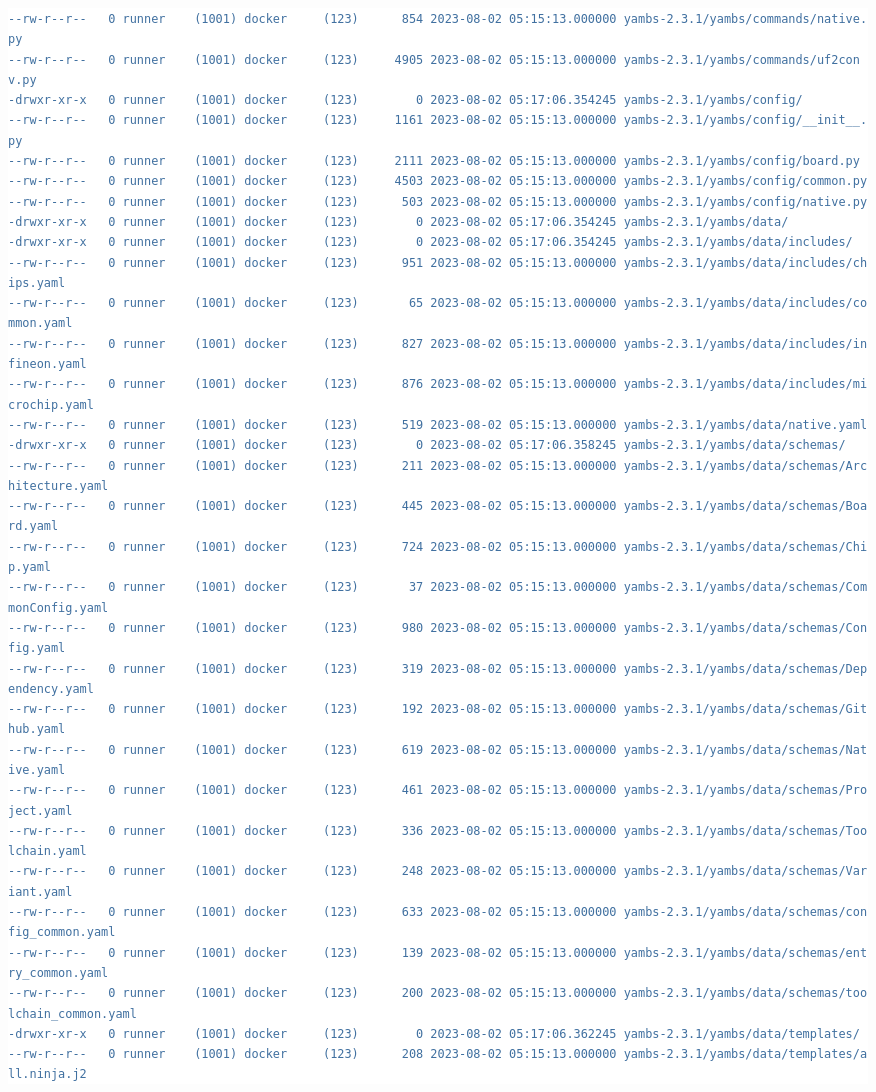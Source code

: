 ```diff
--rw-r--r--   0 runner    (1001) docker     (123)      854 2023-08-02 05:15:13.000000 yambs-2.3.1/yambs/commands/native.py
--rw-r--r--   0 runner    (1001) docker     (123)     4905 2023-08-02 05:15:13.000000 yambs-2.3.1/yambs/commands/uf2conv.py
-drwxr-xr-x   0 runner    (1001) docker     (123)        0 2023-08-02 05:17:06.354245 yambs-2.3.1/yambs/config/
--rw-r--r--   0 runner    (1001) docker     (123)     1161 2023-08-02 05:15:13.000000 yambs-2.3.1/yambs/config/__init__.py
--rw-r--r--   0 runner    (1001) docker     (123)     2111 2023-08-02 05:15:13.000000 yambs-2.3.1/yambs/config/board.py
--rw-r--r--   0 runner    (1001) docker     (123)     4503 2023-08-02 05:15:13.000000 yambs-2.3.1/yambs/config/common.py
--rw-r--r--   0 runner    (1001) docker     (123)      503 2023-08-02 05:15:13.000000 yambs-2.3.1/yambs/config/native.py
-drwxr-xr-x   0 runner    (1001) docker     (123)        0 2023-08-02 05:17:06.354245 yambs-2.3.1/yambs/data/
-drwxr-xr-x   0 runner    (1001) docker     (123)        0 2023-08-02 05:17:06.354245 yambs-2.3.1/yambs/data/includes/
--rw-r--r--   0 runner    (1001) docker     (123)      951 2023-08-02 05:15:13.000000 yambs-2.3.1/yambs/data/includes/chips.yaml
--rw-r--r--   0 runner    (1001) docker     (123)       65 2023-08-02 05:15:13.000000 yambs-2.3.1/yambs/data/includes/common.yaml
--rw-r--r--   0 runner    (1001) docker     (123)      827 2023-08-02 05:15:13.000000 yambs-2.3.1/yambs/data/includes/infineon.yaml
--rw-r--r--   0 runner    (1001) docker     (123)      876 2023-08-02 05:15:13.000000 yambs-2.3.1/yambs/data/includes/microchip.yaml
--rw-r--r--   0 runner    (1001) docker     (123)      519 2023-08-02 05:15:13.000000 yambs-2.3.1/yambs/data/native.yaml
-drwxr-xr-x   0 runner    (1001) docker     (123)        0 2023-08-02 05:17:06.358245 yambs-2.3.1/yambs/data/schemas/
--rw-r--r--   0 runner    (1001) docker     (123)      211 2023-08-02 05:15:13.000000 yambs-2.3.1/yambs/data/schemas/Architecture.yaml
--rw-r--r--   0 runner    (1001) docker     (123)      445 2023-08-02 05:15:13.000000 yambs-2.3.1/yambs/data/schemas/Board.yaml
--rw-r--r--   0 runner    (1001) docker     (123)      724 2023-08-02 05:15:13.000000 yambs-2.3.1/yambs/data/schemas/Chip.yaml
--rw-r--r--   0 runner    (1001) docker     (123)       37 2023-08-02 05:15:13.000000 yambs-2.3.1/yambs/data/schemas/CommonConfig.yaml
--rw-r--r--   0 runner    (1001) docker     (123)      980 2023-08-02 05:15:13.000000 yambs-2.3.1/yambs/data/schemas/Config.yaml
--rw-r--r--   0 runner    (1001) docker     (123)      319 2023-08-02 05:15:13.000000 yambs-2.3.1/yambs/data/schemas/Dependency.yaml
--rw-r--r--   0 runner    (1001) docker     (123)      192 2023-08-02 05:15:13.000000 yambs-2.3.1/yambs/data/schemas/Github.yaml
--rw-r--r--   0 runner    (1001) docker     (123)      619 2023-08-02 05:15:13.000000 yambs-2.3.1/yambs/data/schemas/Native.yaml
--rw-r--r--   0 runner    (1001) docker     (123)      461 2023-08-02 05:15:13.000000 yambs-2.3.1/yambs/data/schemas/Project.yaml
--rw-r--r--   0 runner    (1001) docker     (123)      336 2023-08-02 05:15:13.000000 yambs-2.3.1/yambs/data/schemas/Toolchain.yaml
--rw-r--r--   0 runner    (1001) docker     (123)      248 2023-08-02 05:15:13.000000 yambs-2.3.1/yambs/data/schemas/Variant.yaml
--rw-r--r--   0 runner    (1001) docker     (123)      633 2023-08-02 05:15:13.000000 yambs-2.3.1/yambs/data/schemas/config_common.yaml
--rw-r--r--   0 runner    (1001) docker     (123)      139 2023-08-02 05:15:13.000000 yambs-2.3.1/yambs/data/schemas/entry_common.yaml
--rw-r--r--   0 runner    (1001) docker     (123)      200 2023-08-02 05:15:13.000000 yambs-2.3.1/yambs/data/schemas/toolchain_common.yaml
-drwxr-xr-x   0 runner    (1001) docker     (123)        0 2023-08-02 05:17:06.362245 yambs-2.3.1/yambs/data/templates/
--rw-r--r--   0 runner    (1001) docker     (123)      208 2023-08-02 05:15:13.000000 yambs-2.3.1/yambs/data/templates/all.ninja.j2
```